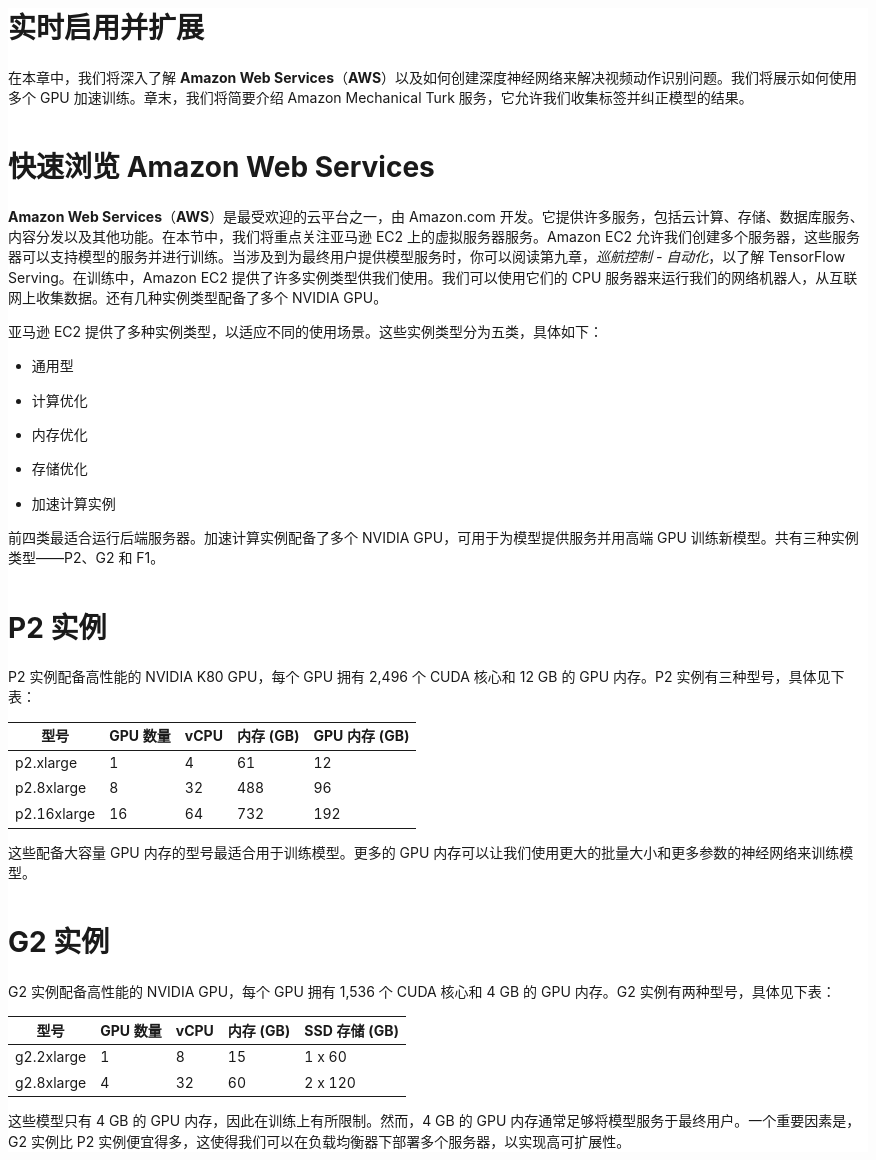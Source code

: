 # 实时启用并扩展

在本章中，我们将深入了解 **Amazon Web Services**（**AWS**）以及如何创建深度神经网络来解决视频动作识别问题。我们将展示如何使用多个 GPU 加速训练。章末，我们将简要介绍 Amazon Mechanical Turk 服务，它允许我们收集标签并纠正模型的结果。

# 快速浏览 Amazon Web Services

**Amazon Web Services**（**AWS**）是最受欢迎的云平台之一，由 Amazon.com 开发。它提供许多服务，包括云计算、存储、数据库服务、内容分发以及其他功能。在本节中，我们将重点关注亚马逊 EC2 上的虚拟服务器服务。Amazon EC2 允许我们创建多个服务器，这些服务器可以支持模型的服务并进行训练。当涉及到为最终用户提供模型服务时，你可以阅读第九章，*巡航控制 - 自动化*，以了解 TensorFlow Serving。在训练中，Amazon EC2 提供了许多实例类型供我们使用。我们可以使用它们的 CPU 服务器来运行我们的网络机器人，从互联网上收集数据。还有几种实例类型配备了多个 NVIDIA GPU。

亚马逊 EC2 提供了多种实例类型，以适应不同的使用场景。这些实例类型分为五类，具体如下：

+   通用型

+   计算优化

+   内存优化

+   存储优化

+   加速计算实例

前四类最适合运行后端服务器。加速计算实例配备了多个 NVIDIA GPU，可用于为模型提供服务并用高端 GPU 训练新模型。共有三种实例类型——P2、G2 和 F1。

# P2 实例

P2 实例配备高性能的 NVIDIA K80 GPU，每个 GPU 拥有 2,496 个 CUDA 核心和 12 GB 的 GPU 内存。P2 实例有三种型号，具体见下表：

| **型号** | **GPU 数量** | **vCPU** | **内存 (GB)** | **GPU 内存 (GB)** |
| --- | --- | --- | --- | --- |
| p2.xlarge | 1 | 4 | 61 | 12 |
| p2.8xlarge | 8 | 32 | 488 | 96 |
| p2.16xlarge | 16 | 64 | 732 | 192 |

这些配备大容量 GPU 内存的型号最适合用于训练模型。更多的 GPU 内存可以让我们使用更大的批量大小和更多参数的神经网络来训练模型。

# G2 实例

G2 实例配备高性能的 NVIDIA GPU，每个 GPU 拥有 1,536 个 CUDA 核心和 4 GB 的 GPU 内存。G2 实例有两种型号，具体见下表：

| **型号** | **GPU 数量** | **vCPU** | **内存 (GB)** | **SSD 存储 (GB)** |
| --- | --- | --- | --- | --- |
| g2.2xlarge | 1 | 8 | 15 | 1 x 60 |
| g2.8xlarge | 4 | 32 | 60 | 2 x 120 |

这些模型只有 4 GB 的 GPU 内存，因此在训练上有所限制。然而，4 GB 的 GPU 内存通常足够将模型服务于最终用户。一个重要因素是，G2 实例比 P2 实例便宜得多，这使得我们可以在负载均衡器下部署多个服务器，以实现高可扩展性。
